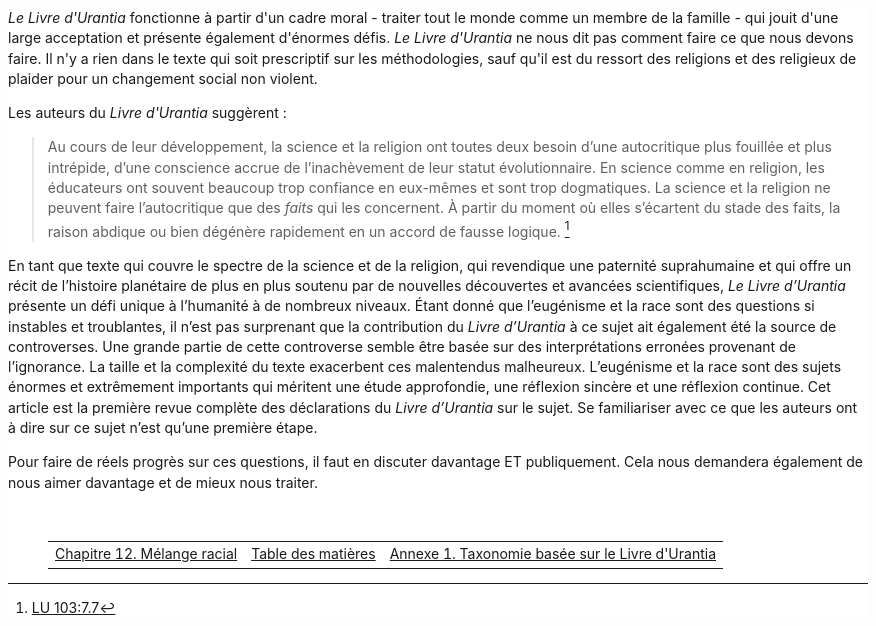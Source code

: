 *Le Livre d'Urantia* fonctionne à partir d'un cadre moral - traiter tout le monde comme un membre de la famille - qui jouit d'une large acceptation et présente également d'énormes défis. *Le Livre d'Urantia* ne nous dit pas comment faire ce que nous devons faire. Il n'y a rien dans le texte qui soit prescriptif sur les méthodologies, sauf qu'il est du ressort des religions et des religieux de plaider pour un changement social non violent.

Les auteurs du *Livre d'Urantia* suggèrent :

> Au cours de leur développement, la science et la religion ont toutes deux besoin d’une autocritique plus fouillée et plus intrépide, d’une conscience accrue de l’inachèvement de leur statut évolutionnaire. En science comme en religion, les éducateurs ont souvent beaucoup trop confiance en eux-mêmes et sont trop dogmatiques. La science et la religion ne peuvent faire l’autocritique que des *faits* qui les concernent. À partir du moment où elles s’écartent du stade des faits, la raison abdique ou bien dégénère rapidement en un accord de fausse logique. [^20]

En tant que texte qui couvre le spectre de la science et de la religion, qui revendique une paternité suprahumaine et qui offre un récit de l’histoire planétaire de plus en plus soutenu par de nouvelles découvertes et avancées scientifiques, *Le Livre d’Urantia* présente un défi unique à l’humanité à de nombreux niveaux. Étant donné que l’eugénisme et la race sont des questions si instables et troublantes, il n’est pas surprenant que la contribution du *Livre d’Urantia* à ce sujet ait également été la source de controverses. Une grande partie de cette controverse semble être basée sur des interprétations erronées provenant de l’ignorance. La taille et la complexité du texte exacerbent ces malentendus malheureux. L’eugénisme et la race sont des sujets énormes et extrêmement importants qui méritent une étude approfondie, une réflexion sincère et une réflexion continue. Cet article est la première revue complète des déclarations du *Livre d’Urantia* sur le sujet. Se familiariser avec ce que les auteurs ont à dire sur ce sujet n’est qu’une première étape.

Pour faire de réels progrès sur ces questions, il faut en discuter davantage ET publiquement. Cela nous demandera également de nous aimer davantage et de mieux nous traiter.

<br/>

<figure class="table chapter-navigator">
  <table>
    <tbody>
      <tr>
        <td>
        <a href="/fr/book/Halbert_Katzen/Eugenics_Race_and_The_Urantia_Book/12">
          <span class="mdi mdi-arrow-left-drop-circle"></span><span class="pl-2">Chapitre 12. Mélange racial</span>
        </a>
        </td>
        <td>
        <a href="/fr/book/Halbert_Katzen/Eugenics_Race_and_The_Urantia_Book#table-des-matières">
          <span class="mdi mdi-book-open-variant"></span><span class="pl-2">Table des matières</span>
        </a>
        </td>
        <td>
        <a href="/fr/book/Halbert_Katzen/Eugenics_Race_and_The_Urantia_Book/Appendix_1">
          <span class="pr-2">Annexe 1. Taxonomie basée sur le Livre d'Urantia</span><span class="mdi mdi-arrow-right-drop-circle"></span>
        </a>
        </td>
      </tr>
    </tbody>
  </table>
</figure>


[^1]: [LU 68:6.11](/fr/The_Urantia_Book/68#p6_11)
[^2]: [LU 163:2.11](/fr/The_Urantia_Book/163#p2_11)
[^3]: [LU 99:3.5](/fr/The_Urantia_Book/99#p3_5)
[^4]: [LU 71:3.5](/fr/The_Urantia_Book/71#p3_5)
[^5]: [LSG 52:2.11-12](/fr/The_Urantia_Book/52#p2_11-12)
[^6]: [LU 51:4.8](/fr/The_Urantia_Book/51#p4_8)
[^7]: [LU 70:8.12](/fr/The_Urantia_Book/70#p8_12)
[^8]: [LU 52:2.11](/fr/The_Urantia_Book/52#p2_11)
[^9]: [LU 52:2.10](/fr/The_Urantia_Book/52#p2_10)
[^10]: [LU 64:6.34](/fr/The_Urantia_Book/64#p6_34)
[^11]: [LU 82:6.5](/fr/The_Urantia_Book/82#p6_5)
[^12]: [LU 82:6.10](/fr/The_Urantia_Book/82#p6_10)
[^13]: [LU 49:1.7](/fr/The_Urantia_Book/49#p1_7)
[^14]: Voir l'[Annexe 1](/fr/book/Halbert_Katzen/Eugenics_Race_and_The_Urantia_Book/Appendix_1), «Taxonomía basada en *El Libro de Urantia*».
[^15]: [LU 68:1.7](/fr/The_Urantia_Book/68#p1_7)
[^16]: [LU 68:1.6](/fr/The_Urantia_Book/68#p1_6)
[^17]: [LU 84:7.28](/fr/The_Urantia_Book/84#p7_28)
[^18]: [LU 111 :4.3-4,9-11](/fr/The_Urantia_Book/111#p4_3-4,9-11). Énfasis añadido en la única vez qu'apparece la palabra «eugenesia».
[^19]: [LU 79:2.7](/fr/The_Urantia_Book/79#p2_7)
[^20]: [LU 103:7.7](/fr/The_Urantia_Book/103#p7_7)